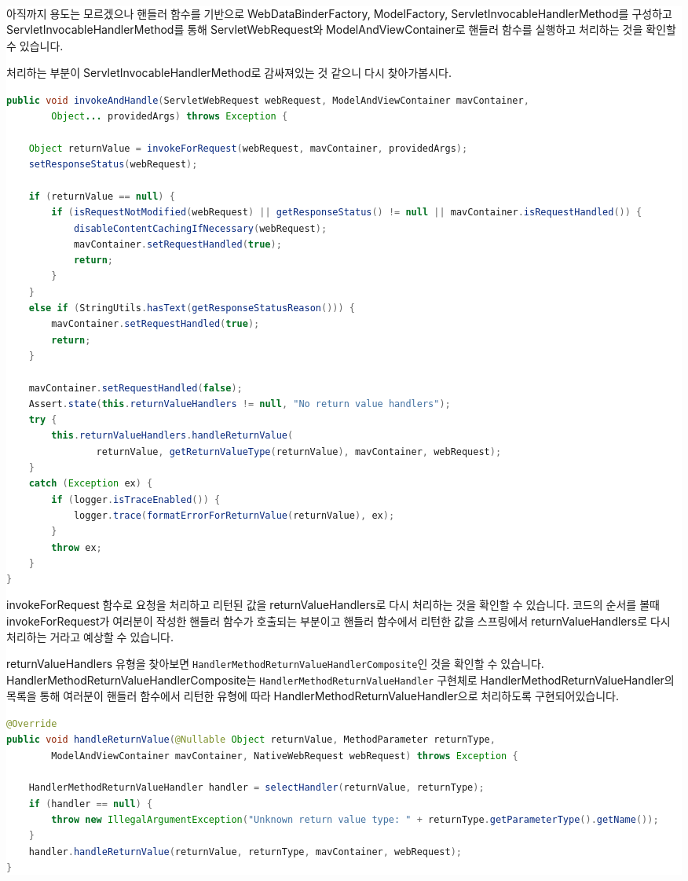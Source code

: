 아직까지 용도는 모르겠으나 핸들러 함수를 기반으로 WebDataBinderFactory, ModelFactory, ServletInvocableHandlerMethod를 구성하고 ServletInvocableHandlerMethod를 통해 ServletWebRequest와 ModelAndViewContainer로 핸들러 함수를 실행하고 처리하는 것을 확인할 수 있습니다.

처리하는 부분이 ServletInvocableHandlerMethod로 감싸져있는 것 같으니 다시 찾아가봅시다.

```java ServletInvocableHandlerMethod.invokeAndHandle
public void invokeAndHandle(ServletWebRequest webRequest, ModelAndViewContainer mavContainer,
        Object... providedArgs) throws Exception {

    Object returnValue = invokeForRequest(webRequest, mavContainer, providedArgs);
    setResponseStatus(webRequest);

    if (returnValue == null) {
        if (isRequestNotModified(webRequest) || getResponseStatus() != null || mavContainer.isRequestHandled()) {
            disableContentCachingIfNecessary(webRequest);
            mavContainer.setRequestHandled(true);
            return;
        }
    }
    else if (StringUtils.hasText(getResponseStatusReason())) {
        mavContainer.setRequestHandled(true);
        return;
    }

    mavContainer.setRequestHandled(false);
    Assert.state(this.returnValueHandlers != null, "No return value handlers");
    try {
        this.returnValueHandlers.handleReturnValue(
                returnValue, getReturnValueType(returnValue), mavContainer, webRequest);
    }
    catch (Exception ex) {
        if (logger.isTraceEnabled()) {
            logger.trace(formatErrorForReturnValue(returnValue), ex);
        }
        throw ex;
    }
}
```

invokeForRequest 함수로 요청을 처리하고 리턴된 값을 returnValueHandlers로 다시 처리하는 것을 확인할 수 있습니다. 코드의 순서를 볼때 invokeForRequest가 여러분이 작성한 핸들러 함수가 호출되는 부분이고 핸들러 함수에서 리턴한 값을 스프링에서 returnValueHandlers로 다시 처리하는 거라고 예상할 수 있습니다.

returnValueHandlers 유형을 찾아보면 `HandlerMethodReturnValueHandlerComposite`인 것을 확인할 수 있습니다. HandlerMethodReturnValueHandlerComposite는 `HandlerMethodReturnValueHandler` 구현체로 HandlerMethodReturnValueHandler의 목록을 통해 여러분이 핸들러 함수에서 리턴한 유형에 따라 HandlerMethodReturnValueHandler으로 처리하도록 구현되어있습니다.

```java HandlerMethodReturnValueHandlerComposite
@Override
public void handleReturnValue(@Nullable Object returnValue, MethodParameter returnType,
        ModelAndViewContainer mavContainer, NativeWebRequest webRequest) throws Exception {

    HandlerMethodReturnValueHandler handler = selectHandler(returnValue, returnType);
    if (handler == null) {
        throw new IllegalArgumentException("Unknown return value type: " + returnType.getParameterType().getName());
    }
    handler.handleReturnValue(returnValue, returnType, mavContainer, webRequest);
}
```
